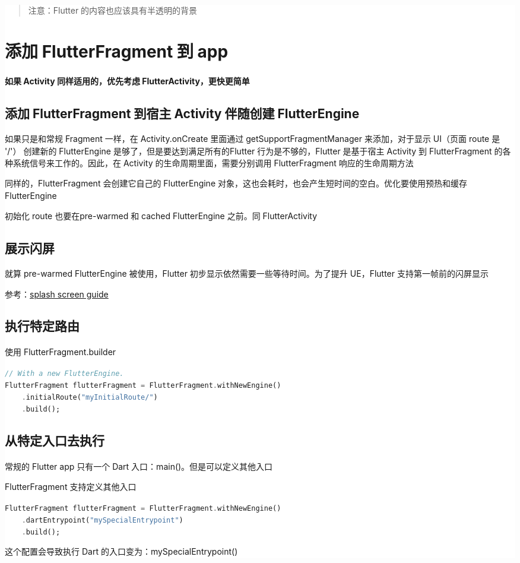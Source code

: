 > 注意：Flutter 的内容也应该具有半透明的背景



# 添加 FlutterFragment 到 app

**如果 Activity 同样适用的，优先考虑 FlutterActivity，更快更简单**



## 添加 FlutterFragment 到宿主 Activity 伴随创建 FlutterEngine

如果只是和常规 Fragment 一样，在 Activity.onCreate 里面通过 getSupportFragmentManager 来添加，对于显示 UI（页面 route 是 '/'） 创建新的 FlutterEngine 是够了，但是要达到满足所有的Flutter 行为是不够的，Flutter 是基于宿主 Activity 到 FlutterFragment 的各种系统信号来工作的。因此，在 Activity 的生命周期里面，需要分别调用 FlutterFragment 响应的生命周期方法



同样的，FlutterFragment 会创建它自己的 FlutterEngine 对象，这也会耗时，也会产生短时间的空白。优化要使用预热和缓存 FlutterEngine



初始化 route 也要在pre-warmed 和 cached FlutterEngine 之前。同 FlutterActivity



## 展示闪屏

就算 pre-warmed FlutterEngine 被使用，Flutter 初步显示依然需要一些等待时间。为了提升 UE，Flutter 支持第一帧前的闪屏显示

参考：[splash screen guide](https://flutter.dev/docs/development/ui/advanced/splash-screen)



## 执行特定路由

使用 FlutterFragment.builder

```dart
// With a new FlutterEngine.
FlutterFragment flutterFragment = FlutterFragment.withNewEngine()
    .initialRoute("myInitialRoute/")
    .build();
```

## 从特定入口去执行

常规的 Flutter app 只有一个 Dart 入口：main()。但是可以定义其他入口

FlutterFragment 支持定义其他入口

```dart
FlutterFragment flutterFragment = FlutterFragment.withNewEngine()
    .dartEntrypoint("mySpecialEntrypoint")
    .build();
```

这个配置会导致执行 Dart 的入口变为：mySpecialEntrypoint()
